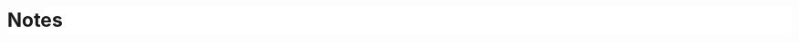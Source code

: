 ## Notes

[^1]: Vekllei's 'war' prefix is used as a designation for pre-war railcars and locomotives, transliterated from the native word for the Junta's society.

<style>
/* flags */
.row {
  display: flex;
  margin-left: auto;
  margin-right: auto;
}
.column {
  flex: 33.33%;
  padding: 10px;
}
@media (max-width: 1250px) {
  .row {
    display: none;
  }
}
</style>
